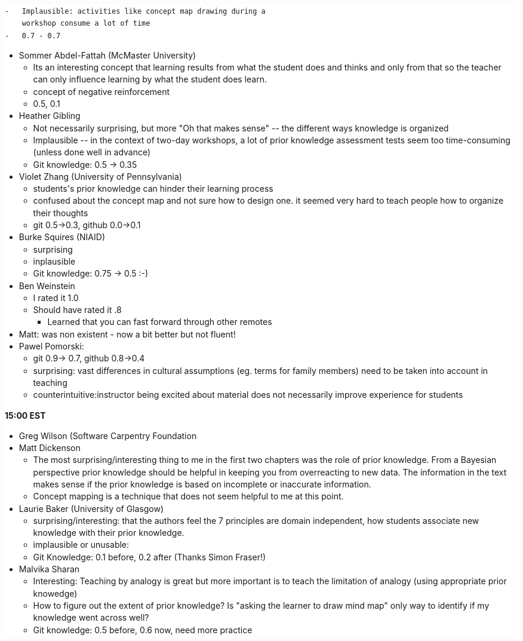     -   Implausible: activities like concept map drawing during a
        workshop consume a lot of time
    -   0.7 - 0.7
-   Sommer Abdel-Fattah (McMaster University)
    -   Its an interesting concept that learning results from what the
        student does and thinks and only from that so the teacher can
        only influence learning by what the student does learn.
    -   concept of negative reinforcement
    -   0.5, 0.1
-   Heather Gibling
    -   Not necessarily surprising, but more "Oh that makes sense" --
        the different ways knowledge is organized
    -   Implausible -- in the context of two-day workshops, a lot of
        prior knowledge assessment tests seem too time-consuming
        (unless done well in advance)
    -   Git knowledge: 0.5 -\> 0.35
-   Violet Zhang (University of Pennsylvania)
    -   students's prior knowledge can hinder their learning process
    -   confused about the concept map and not sure how to design one.
        it seemed very hard to teach people how to organize their
        thoughts
    -   git 0.5-\>0.3, github 0.0-\>0.1
-   Burke Squires (NIAID)
    -   surprising
    -   inplausible
    -   Git knowledge: 0.75 -\> 0.5 :-)
-   Ben Weinstein
    -   I rated it 1.0
    -   Should have rated it .8
        -   Learned that you can fast forward through other remotes
-   Matt: was non existent - now a bit better but not fluent!
-   Pawel Pomorski:
    -   git 0.9-\> 0.7, github 0.8-\>0.4
    -   surprising: vast differences in cultural assumptions (eg. terms
        for family members) need to be taken into account in teaching
    -   counterintuitive:instructor being excited about material does
        not necessarily improve experience for students

**15:00 EST**

-   Greg Wilson (Software Carpentry Foundation
-   Matt Dickenson
    -   The most surprising/interesting thing to me in the first two
        chapters was the role of prior knowledge. From a Bayesian
        perspective prior knowledge should be helpful in keeping you
        from overreacting to new data. The information in the text
        makes sense if the prior knowledge is based on incomplete or
        inaccurate information.
    -   Concept mapping is a technique that does not seem helpful to me
        at this point.
-   Laurie Baker (University of Glasgow)
    -   surprising/interesting: that the authors feel the 7 principles
        are domain independent, how students associate new knowledge
        with their prior knowledge.
    -   implausible or unusable:
    -   Git Knowledge: 0.1 before, 0.2 after (Thanks Simon Fraser!)
-   Malvika Sharan
    -   Interesting: Teaching by analogy is great but more important is
        to teach the limitation of analogy (using appropriate prior
        knowedge)
    -   How to figure out the extent of prior knowledge? Is "asking the
        learner to draw mind map" only way to identify if my knowledge
        went across well?
    -   Git knowledge: 0.5 before, 0.6 now, need more practice